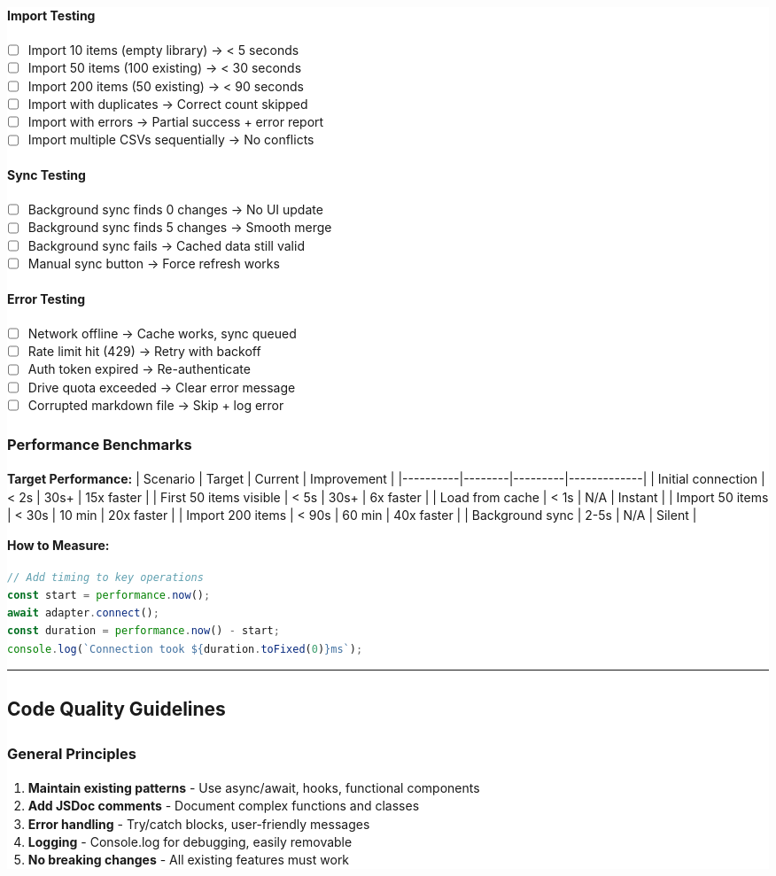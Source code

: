 #### Import Testing
- [ ] Import 10 items (empty library) → < 5 seconds
- [ ] Import 50 items (100 existing) → < 30 seconds
- [ ] Import 200 items (50 existing) → < 90 seconds
- [ ] Import with duplicates → Correct count skipped
- [ ] Import with errors → Partial success + error report
- [ ] Import multiple CSVs sequentially → No conflicts

#### Sync Testing
- [ ] Background sync finds 0 changes → No UI update
- [ ] Background sync finds 5 changes → Smooth merge
- [ ] Background sync fails → Cached data still valid
- [ ] Manual sync button → Force refresh works

#### Error Testing
- [ ] Network offline → Cache works, sync queued
- [ ] Rate limit hit (429) → Retry with backoff
- [ ] Auth token expired → Re-authenticate
- [ ] Drive quota exceeded → Clear error message
- [ ] Corrupted markdown file → Skip + log error

### Performance Benchmarks

**Target Performance:**
| Scenario | Target | Current | Improvement |
|----------|--------|---------|-------------|
| Initial connection | < 2s | 30s+ | 15x faster |
| First 50 items visible | < 5s | 30s+ | 6x faster |
| Load from cache | < 1s | N/A | Instant |
| Import 50 items | < 30s | 10 min | 20x faster |
| Import 200 items | < 90s | 60 min | 40x faster |
| Background sync | 2-5s | N/A | Silent |

**How to Measure:**
```javascript
// Add timing to key operations
const start = performance.now();
await adapter.connect();
const duration = performance.now() - start;
console.log(`Connection took ${duration.toFixed(0)}ms`);
```

---

## Code Quality Guidelines

### General Principles
1. **Maintain existing patterns** - Use async/await, hooks, functional components
2. **Add JSDoc comments** - Document complex functions and classes
3. **Error handling** - Try/catch blocks, user-friendly messages
4. **Logging** - Console.log for debugging, easily removable
5. **No breaking changes** - All existing features must work
